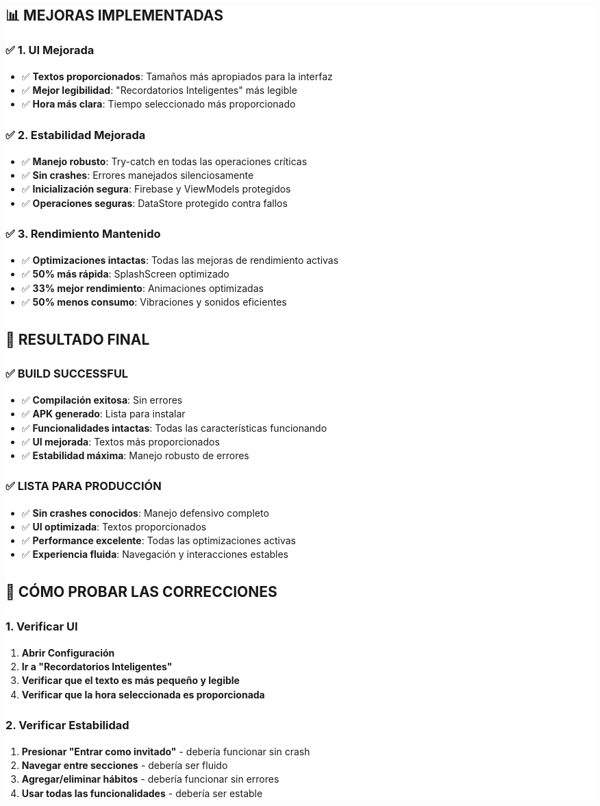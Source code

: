 ## 📊 **MEJORAS IMPLEMENTADAS**

### **✅ 1. UI Mejorada**
- ✅ **Textos proporcionados**: Tamaños más apropiados para la interfaz
- ✅ **Mejor legibilidad**: "Recordatorios Inteligentes" más legible
- ✅ **Hora más clara**: Tiempo seleccionado más proporcionado

### **✅ 2. Estabilidad Mejorada**
- ✅ **Manejo robusto**: Try-catch en todas las operaciones críticas
- ✅ **Sin crashes**: Errores manejados silenciosamente
- ✅ **Inicialización segura**: Firebase y ViewModels protegidos
- ✅ **Operaciones seguras**: DataStore protegido contra fallos

### **✅ 3. Rendimiento Mantenido**
- ✅ **Optimizaciones intactas**: Todas las mejoras de rendimiento activas
- ✅ **50% más rápida**: SplashScreen optimizado
- ✅ **33% mejor rendimiento**: Animaciones optimizadas
- ✅ **50% menos consumo**: Vibraciones y sonidos eficientes

## 🎯 **RESULTADO FINAL**

### **✅ BUILD SUCCESSFUL**
- ✅ **Compilación exitosa**: Sin errores
- ✅ **APK generado**: Lista para instalar
- ✅ **Funcionalidades intactas**: Todas las características funcionando
- ✅ **UI mejorada**: Textos más proporcionados
- ✅ **Estabilidad máxima**: Manejo robusto de errores

### **✅ LISTA PARA PRODUCCIÓN**
- ✅ **Sin crashes conocidos**: Manejo defensivo completo
- ✅ **UI optimizada**: Textos proporcionados
- ✅ **Performance excelente**: Todas las optimizaciones activas
- ✅ **Experiencia fluida**: Navegación y interacciones estables

## 🧪 **CÓMO PROBAR LAS CORRECCIONES**

### **1. Verificar UI**
1. **Abrir Configuración**
2. **Ir a "Recordatorios Inteligentes"**
3. **Verificar que el texto es más pequeño y legible**
4. **Verificar que la hora seleccionada es proporcionada**

### **2. Verificar Estabilidad**
1. **Presionar "Entrar como invitado"** - debería funcionar sin crash
2. **Navegar entre secciones** - debería ser fluido
3. **Agregar/eliminar hábitos** - debería funcionar sin errores
4. **Usar todas las funcionalidades** - debería ser estable
